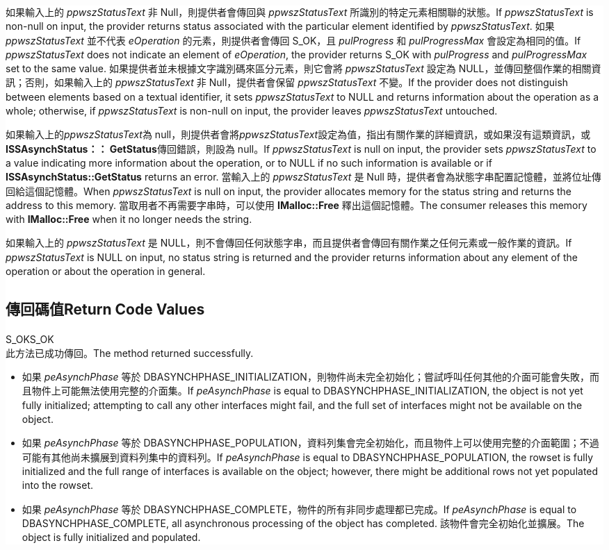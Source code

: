  <span data-ttu-id="d2368-149">如果輸入上的 *ppwszStatusText* 非 Null，則提供者會傳回與 *ppwszStatusText* 所識別的特定元素相關聯的狀態。</span><span class="sxs-lookup"><span data-stu-id="d2368-149">If *ppwszStatusText* is non-null on input, the provider returns status associated with the particular element identified by *ppwszStatusText*.</span></span> <span data-ttu-id="d2368-150">如果 *ppwszStatusText* 並不代表 *eOperation* 的元素，則提供者會傳回 S_OK，且 *pulProgress* 和 *pulProgressMax* 會設定為相同的值。</span><span class="sxs-lookup"><span data-stu-id="d2368-150">If *ppwszStatusText* does not indicate an element of *eOperation*, the provider returns S_OK with *pulProgress* and *pulProgressMax* set to the same value.</span></span> <span data-ttu-id="d2368-151">如果提供者並未根據文字識別碼來區分元素，則它會將 *ppwszStatusText* 設定為 NULL，並傳回整個作業的相關資訊；否則，如果輸入上的 *ppwszStatusText* 非 Null，提供者會保留 *ppwszStatusText* 不變。</span><span class="sxs-lookup"><span data-stu-id="d2368-151">If the provider does not distinguish between elements based on a textual identifier, it sets *ppwszStatusText* to NULL and returns information about the operation as a whole; otherwise, if *ppwszStatusText* is non-null on input, the provider leaves *ppwszStatusText* untouched.</span></span>  
  
 <span data-ttu-id="d2368-152">如果輸入上的*ppwszStatusText*為 null，則提供者會將*ppwszStatusText*設定為值，指出有關作業的詳細資訊，或如果沒有這類資訊，或**ISSAsynchStatus：： GetStatus**傳回錯誤，則設為 null。</span><span class="sxs-lookup"><span data-stu-id="d2368-152">If *ppwszStatusText* is null on input, the provider sets *ppwszStatusText* to a value indicating more information about the operation, or to NULL if no such information is available or if **ISSAsynchStatus::GetStatus** returns an error.</span></span> <span data-ttu-id="d2368-153">當輸入上的 *ppwszStatusText* 是 Null 時，提供者會為狀態字串配置記憶體，並將位址傳回給這個記憶體。</span><span class="sxs-lookup"><span data-stu-id="d2368-153">When *ppwszStatusText* is null on input, the provider allocates memory for the status string and returns the address to this memory.</span></span> <span data-ttu-id="d2368-154">當取用者不再需要字串時，可以使用 **IMalloc::Free** 釋出這個記憶體。</span><span class="sxs-lookup"><span data-stu-id="d2368-154">The consumer releases this memory with **IMalloc::Free** when it no longer needs the string.</span></span>  
  
 <span data-ttu-id="d2368-155">如果輸入上的 *ppwszStatusText* 是 NULL，則不會傳回任何狀態字串，而且提供者會傳回有關作業之任何元素或一般作業的資訊。</span><span class="sxs-lookup"><span data-stu-id="d2368-155">If *ppwszStatusText* is NULL on input, no status string is returned and the provider returns information about any element of the operation or about the operation in general.</span></span>  
  
## <a name="return-code-values"></a><span data-ttu-id="d2368-156">傳回碼值</span><span class="sxs-lookup"><span data-stu-id="d2368-156">Return Code Values</span></span>  
 <span data-ttu-id="d2368-157">S_OK</span><span class="sxs-lookup"><span data-stu-id="d2368-157">S_OK</span></span>  
 <span data-ttu-id="d2368-158">此方法已成功傳回。</span><span class="sxs-lookup"><span data-stu-id="d2368-158">The method returned successfully.</span></span>  
  
-   <span data-ttu-id="d2368-159">如果 *peAsynchPhase* 等於 DBASYNCHPHASE_INITIALIZATION，則物件尚未完全初始化；嘗試呼叫任何其他的介面可能會失敗，而且物件上可能無法使用完整的介面集。</span><span class="sxs-lookup"><span data-stu-id="d2368-159">If *peAsynchPhase* is equal to DBASYNCHPHASE_INITIALIZATION, the object is not yet fully initialized; attempting to call any other interfaces might fail, and the full set of interfaces might not be available on the object.</span></span>  
  
-   <span data-ttu-id="d2368-160">如果 *peAsynchPhase* 等於 DBASYNCHPHASE_POPULATION，資料列集會完全初始化，而且物件上可以使用完整的介面範圍；不過可能有其他尚未擴展到資料列集中的資料列。</span><span class="sxs-lookup"><span data-stu-id="d2368-160">If *peAsynchPhase* is equal to DBASYNCHPHASE_POPULATION, the rowset is fully initialized and the full range of interfaces is available on the object; however, there might be additional rows not yet populated into the rowset.</span></span>  
  
-   <span data-ttu-id="d2368-161">如果 *peAsynchPhase* 等於 DBASYNCHPHASE_COMPLETE，物件的所有非同步處理都已完成。</span><span class="sxs-lookup"><span data-stu-id="d2368-161">If *peAsynchPhase* is equal to DBASYNCHPHASE_COMPLETE, all asynchronous processing of the object has completed.</span></span> <span data-ttu-id="d2368-162">該物件會完全初始化並擴展。</span><span class="sxs-lookup"><span data-stu-id="d2368-162">The object is fully initialized and populated.</span></span>  
  